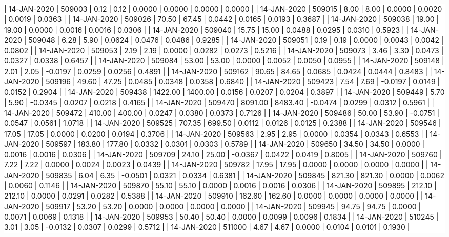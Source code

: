 | 14-JAN-2020 | 509003 | 0.12 | 0.12 | 0.0000 | 0.0000 | 0.0000 | 0.0000 |
| 14-JAN-2020 | 509015 | 8.00 | 8.00 | 0.0000 | 0.0020 | 0.0019 | 0.0363 |
| 14-JAN-2020 | 509026 | 70.50 | 67.45 | 0.0442 | 0.0165 | 0.0193 | 0.3687 |
| 14-JAN-2020 | 509038 | 19.00 | 19.00 | 0.0000 | 0.0016 | 0.0016 | 0.0306 |
| 14-JAN-2020 | 509040 | 15.75 | 15.00 | 0.0488 | 0.0295 | 0.0310 | 0.5923 |
| 14-JAN-2020 | 509048 | 6.28 | 5.90 | 0.0624 | 0.0476 | 0.0486 | 0.9285 |
| 14-JAN-2020 | 509051 | 0.19 | 0.19 | 0.0000 | 0.0043 | 0.0042 | 0.0802 |
| 14-JAN-2020 | 509053 | 2.19 | 2.19 | 0.0000 | 0.0282 | 0.0273 | 0.5216 |
| 14-JAN-2020 | 509073 | 3.46 | 3.30 | 0.0473 | 0.0327 | 0.0338 | 0.6457 |
| 14-JAN-2020 | 509084 | 53.00 | 53.00 | 0.0000 | 0.0052 | 0.0050 | 0.0955 |
| 14-JAN-2020 | 509148 | 2.01 | 2.05 | -0.0197 | 0.0259 | 0.0256 | 0.4891 |
| 14-JAN-2020 | 509162 | 90.65 | 84.65 | 0.0685 | 0.0424 | 0.0444 | 0.8483 |
| 14-JAN-2020 | 509196 | 49.60 | 47.25 | 0.0485 | 0.0348 | 0.0358 | 0.6840 |
| 14-JAN-2020 | 509423 | 7.54 | 7.69 | -0.0197 | 0.0149 | 0.0152 | 0.2904 |
| 14-JAN-2020 | 509438 | 1422.00 | 1400.00 | 0.0156 | 0.0207 | 0.0204 | 0.3897 |
| 14-JAN-2020 | 509449 | 5.70 | 5.90 | -0.0345 | 0.0207 | 0.0218 | 0.4165 |
| 14-JAN-2020 | 509470 | 8091.00 | 8483.40 | -0.0474 | 0.0299 | 0.0312 | 0.5961 |
| 14-JAN-2020 | 509472 | 410.00 | 400.00 | 0.0247 | 0.0380 | 0.0373 | 0.7126 |
| 14-JAN-2020 | 509486 | 50.00 | 53.90 | -0.0751 | 0.0547 | 0.0561 | 1.0718 |
| 14-JAN-2020 | 509525 | 707.35 | 699.50 | 0.0112 | 0.0126 | 0.0125 | 0.2388 |
| 14-JAN-2020 | 509546 | 17.05 | 17.05 | 0.0000 | 0.0200 | 0.0194 | 0.3706 |
| 14-JAN-2020 | 509563 | 2.95 | 2.95 | 0.0000 | 0.0354 | 0.0343 | 0.6553 |
| 14-JAN-2020 | 509597 | 183.80 | 177.80 | 0.0332 | 0.0301 | 0.0303 | 0.5789 |
| 14-JAN-2020 | 509650 | 34.50 | 34.50 | 0.0000 | 0.0016 | 0.0016 | 0.0306 |
| 14-JAN-2020 | 509709 | 24.10 | 25.00 | -0.0367 | 0.0422 | 0.0419 | 0.8005 |
| 14-JAN-2020 | 509760 | 7.22 | 7.22 | 0.0000 | 0.0024 | 0.0023 | 0.0439 |
| 14-JAN-2020 | 509782 | 17.95 | 17.95 | 0.0000 | 0.0000 | 0.0000 | 0.0000 |
| 14-JAN-2020 | 509835 | 6.04 | 6.35 | -0.0501 | 0.0321 | 0.0334 | 0.6381 |
| 14-JAN-2020 | 509845 | 821.30 | 821.30 | 0.0000 | 0.0062 | 0.0060 | 0.1146 |
| 14-JAN-2020 | 509870 | 55.10 | 55.10 | 0.0000 | 0.0016 | 0.0016 | 0.0306 |
| 14-JAN-2020 | 509895 | 212.10 | 212.10 | 0.0000 | 0.0291 | 0.0282 | 0.5388 |
| 14-JAN-2020 | 509910 | 162.60 | 162.60 | 0.0000 | 0.0000 | 0.0000 | 0.0000 |
| 14-JAN-2020 | 509917 | 53.20 | 53.20 | 0.0000 | 0.0000 | 0.0000 | 0.0000 |
| 14-JAN-2020 | 509945 | 94.75 | 94.75 | 0.0000 | 0.0071 | 0.0069 | 0.1318 |
| 14-JAN-2020 | 509953 | 50.40 | 50.40 | 0.0000 | 0.0099 | 0.0096 | 0.1834 |
| 14-JAN-2020 | 510245 | 3.01 | 3.05 | -0.0132 | 0.0307 | 0.0299 | 0.5712 |
| 14-JAN-2020 | 511000 | 4.67 | 4.67 | 0.0000 | 0.0104 | 0.0101 | 0.1930 |